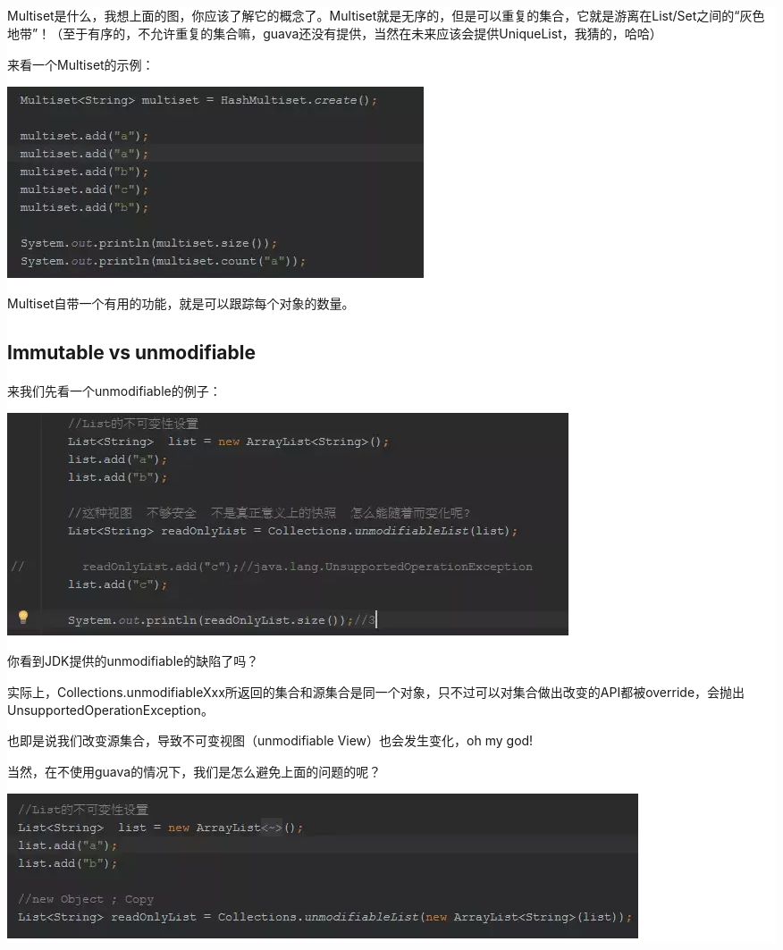 
Multiset是什么，我想上面的图，你应该了解它的概念了。Multiset就是无序的，但是可以重复的集合，它就是游离在List/Set之间的“灰色地带”！（至于有序的，不允许重复的集合嘛，guava还没有提供，当然在未来应该会提供UniqueList，我猜的，哈哈）

来看一个Multiset的示例：

![img](善用google-guava提高编程效率/640-1584537822424.webp)

Multiset自带一个有用的功能，就是可以跟踪每个对象的数量。

## Immutable vs unmodifiable

来我们先看一个unmodifiable的例子：

![img](善用google-guava提高编程效率/640-1584537847333.webp)

你看到JDK提供的unmodifiable的缺陷了吗？

实际上，Collections.unmodifiableXxx所返回的集合和源集合是同一个对象，只不过可以对集合做出改变的API都被override，会抛出UnsupportedOperationException。

也即是说我们改变源集合，导致不可变视图（unmodifiable View）也会发生变化，oh my god!

当然，在不使用guava的情况下，我们是怎么避免上面的问题的呢？

![img](善用google-guava提高编程效率/640-1584537877732.webp)
